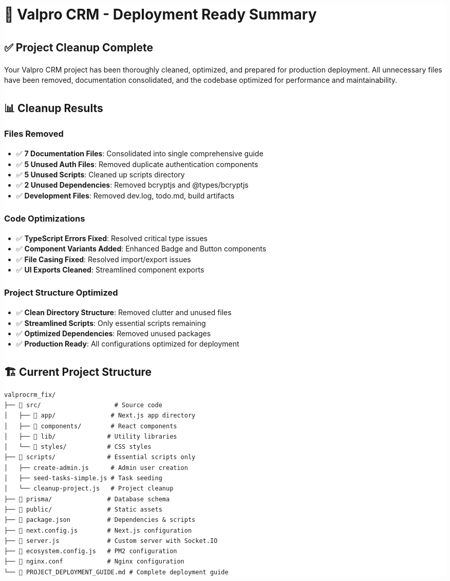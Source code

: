# 🚀 Valpro CRM - Deployment Ready Summary

## ✅ **Project Cleanup Complete**

Your Valpro CRM project has been thoroughly cleaned, optimized, and prepared for production deployment. All unnecessary files have been removed, documentation consolidated, and the codebase optimized for performance and maintainability.

## 📊 **Cleanup Results**

### **Files Removed**
- ✅ **7 Documentation Files**: Consolidated into single comprehensive guide
- ✅ **5 Unused Auth Files**: Removed duplicate authentication components
- ✅ **5 Unused Scripts**: Cleaned up scripts directory
- ✅ **2 Unused Dependencies**: Removed bcryptjs and @types/bcryptjs
- ✅ **Development Files**: Removed dev.log, todo.md, build artifacts

### **Code Optimizations**
- ✅ **TypeScript Errors Fixed**: Resolved critical type issues
- ✅ **Component Variants Added**: Enhanced Badge and Button components
- ✅ **File Casing Fixed**: Resolved import/export issues
- ✅ **UI Exports Cleaned**: Streamlined component exports

### **Project Structure Optimized**
- ✅ **Clean Directory Structure**: Removed clutter and unused files
- ✅ **Streamlined Scripts**: Only essential scripts remaining
- ✅ **Optimized Dependencies**: Removed unused packages
- ✅ **Production Ready**: All configurations optimized for deployment

## 🏗️ **Current Project Structure**

```
valprocrm_fix/
├── 📁 src/                    # Source code
│   ├── 📁 app/               # Next.js app directory
│   ├── 📁 components/        # React components
│   ├── 📁 lib/              # Utility libraries
│   └── 📁 styles/           # CSS styles
├── 📁 scripts/              # Essential scripts only
│   ├── create-admin.js      # Admin user creation
│   ├── seed-tasks-simple.js # Task seeding
│   └── cleanup-project.js   # Project cleanup
├── 📁 prisma/               # Database schema
├── 📁 public/               # Static assets
├── 📄 package.json          # Dependencies & scripts
├── 📄 next.config.js        # Next.js configuration
├── 📄 server.js             # Custom server with Socket.IO
├── 📄 ecosystem.config.js   # PM2 configuration
├── 📄 nginx.conf            # Nginx configuration
└── 📄 PROJECT_DEPLOYMENT_GUIDE.md # Complete deployment guide
```
